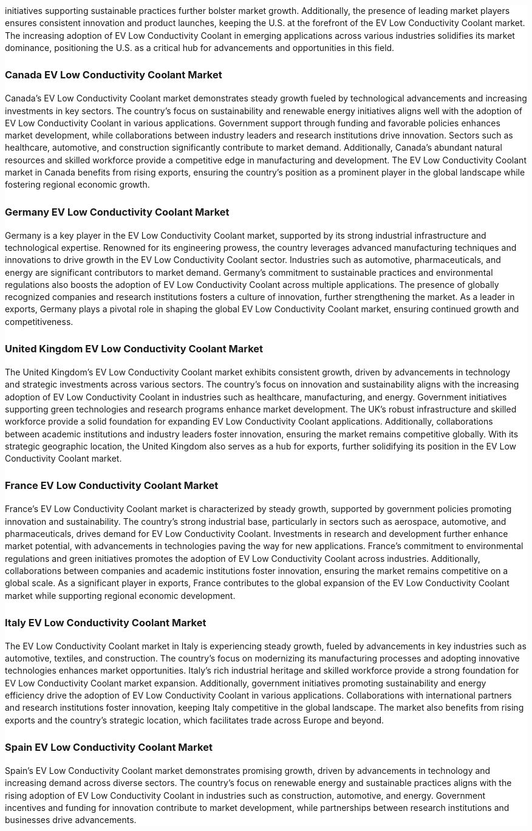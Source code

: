 initiatives supporting sustainable practices further bolster market growth. Additionally, the presence of leading market players ensures consistent innovation and product launches, keeping the U.S. at the forefront of the EV Low Conductivity Coolant market. The increasing adoption of EV Low Conductivity Coolant in emerging applications across various industries solidifies its market dominance, positioning the U.S. as a critical hub for advancements and opportunities in this field.</p><h3>Canada EV Low Conductivity Coolant Market</h3><p>Canada&rsquo;s EV Low Conductivity Coolant market demonstrates steady growth fueled by technological advancements and increasing investments in key sectors. The country&rsquo;s focus on sustainability and renewable energy initiatives aligns well with the adoption of EV Low Conductivity Coolant in various applications. Government support through funding and favorable policies enhances market development, while collaborations between industry leaders and research institutions drive innovation. Sectors such as healthcare, automotive, and construction significantly contribute to market demand. Additionally, Canada&rsquo;s abundant natural resources and skilled workforce provide a competitive edge in manufacturing and development. The EV Low Conductivity Coolant market in Canada benefits from rising exports, ensuring the country&rsquo;s position as a prominent player in the global landscape while fostering regional economic growth.</p><h3>Germany EV Low Conductivity Coolant Market</h3><p>Germany is a key player in the EV Low Conductivity Coolant market, supported by its strong industrial infrastructure and technological expertise. Renowned for its engineering prowess, the country leverages advanced manufacturing techniques and innovations to drive growth in the EV Low Conductivity Coolant sector. Industries such as automotive, pharmaceuticals, and energy are significant contributors to market demand. Germany&rsquo;s commitment to sustainable practices and environmental regulations also boosts the adoption of EV Low Conductivity Coolant across multiple applications. The presence of globally recognized companies and research institutions fosters a culture of innovation, further strengthening the market. As a leader in exports, Germany plays a pivotal role in shaping the global EV Low Conductivity Coolant market, ensuring continued growth and competitiveness.</p><h3>United Kingdom EV Low Conductivity Coolant Market</h3><p>The United Kingdom&rsquo;s EV Low Conductivity Coolant market exhibits consistent growth, driven by advancements in technology and strategic investments across various sectors. The country&rsquo;s focus on innovation and sustainability aligns with the increasing adoption of EV Low Conductivity Coolant in industries such as healthcare, manufacturing, and energy. Government initiatives supporting green technologies and research programs enhance market development. The UK&rsquo;s robust infrastructure and skilled workforce provide a solid foundation for expanding EV Low Conductivity Coolant applications. Additionally, collaborations between academic institutions and industry leaders foster innovation, ensuring the market remains competitive globally. With its strategic geographic location, the United Kingdom also serves as a hub for exports, further solidifying its position in the EV Low Conductivity Coolant market.</p><h3>France EV Low Conductivity Coolant Market</h3><p>France&rsquo;s EV Low Conductivity Coolant market is characterized by steady growth, supported by government policies promoting innovation and sustainability. The country&rsquo;s strong industrial base, particularly in sectors such as aerospace, automotive, and pharmaceuticals, drives demand for EV Low Conductivity Coolant. Investments in research and development further enhance market potential, with advancements in technologies paving the way for new applications. France&rsquo;s commitment to environmental regulations and green initiatives promotes the adoption of EV Low Conductivity Coolant across industries. Additionally, collaborations between companies and academic institutions foster innovation, ensuring the market remains competitive on a global scale. As a significant player in exports, France contributes to the global expansion of the EV Low Conductivity Coolant market while supporting regional economic development.</p><h3>Italy EV Low Conductivity Coolant Market</h3><p>The EV Low Conductivity Coolant market in Italy is experiencing steady growth, fueled by advancements in key industries such as automotive, textiles, and construction. The country&rsquo;s focus on modernizing its manufacturing processes and adopting innovative technologies enhances market opportunities. Italy&rsquo;s rich industrial heritage and skilled workforce provide a strong foundation for EV Low Conductivity Coolant market expansion. Additionally, government initiatives promoting sustainability and energy efficiency drive the adoption of EV Low Conductivity Coolant in various applications. Collaborations with international partners and research institutions foster innovation, keeping Italy competitive in the global landscape. The market also benefits from rising exports and the country&rsquo;s strategic location, which facilitates trade across Europe and beyond.</p><h3>Spain EV Low Conductivity Coolant Market</h3><p>Spain&rsquo;s EV Low Conductivity Coolant market demonstrates promising growth, driven by advancements in technology and increasing demand across diverse sectors. The country&rsquo;s focus on renewable energy and sustainable practices aligns with the rising adoption of EV Low Conductivity Coolant in industries such as construction, automotive, and energy. Government incentives and funding for innovation contribute to market development, while partnerships between research institutions and businesses drive advancements.
